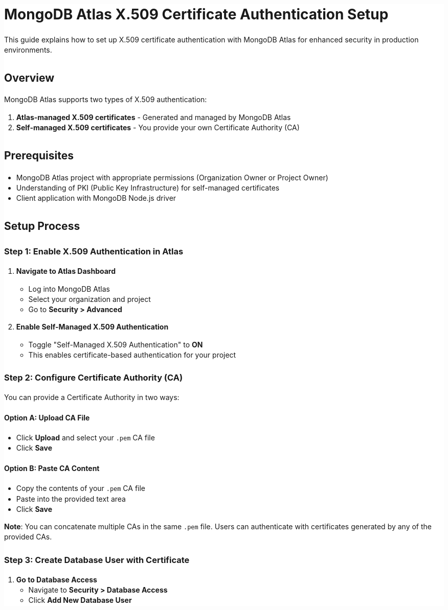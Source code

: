 # MongoDB Atlas X.509 Certificate Authentication Setup

This guide explains how to set up X.509 certificate authentication with MongoDB Atlas for enhanced security in production environments.

## Overview

MongoDB Atlas supports two types of X.509 authentication:
1. **Atlas-managed X.509 certificates** - Generated and managed by MongoDB Atlas
2. **Self-managed X.509 certificates** - You provide your own Certificate Authority (CA)

## Prerequisites

- MongoDB Atlas project with appropriate permissions (Organization Owner or Project Owner)
- Understanding of PKI (Public Key Infrastructure) for self-managed certificates
- Client application with MongoDB Node.js driver

## Setup Process

### Step 1: Enable X.509 Authentication in Atlas

1. **Navigate to Atlas Dashboard**
   - Log into MongoDB Atlas
   - Select your organization and project
   - Go to **Security > Advanced**

2. **Enable Self-Managed X.509 Authentication**
   - Toggle "Self-Managed X.509 Authentication" to **ON**
   - This enables certificate-based authentication for your project

### Step 2: Configure Certificate Authority (CA)

You can provide a Certificate Authority in two ways:

#### Option A: Upload CA File
- Click **Upload** and select your `.pem` CA file
- Click **Save**

#### Option B: Paste CA Content  
- Copy the contents of your `.pem` CA file
- Paste into the provided text area
- Click **Save**

**Note**: You can concatenate multiple CAs in the same `.pem` file. Users can authenticate with certificates generated by any of the provided CAs.

### Step 3: Create Database User with Certificate

1. **Go to Database Access**
   - Navigate to **Security > Database Access**
   - Click **Add New Database User**
